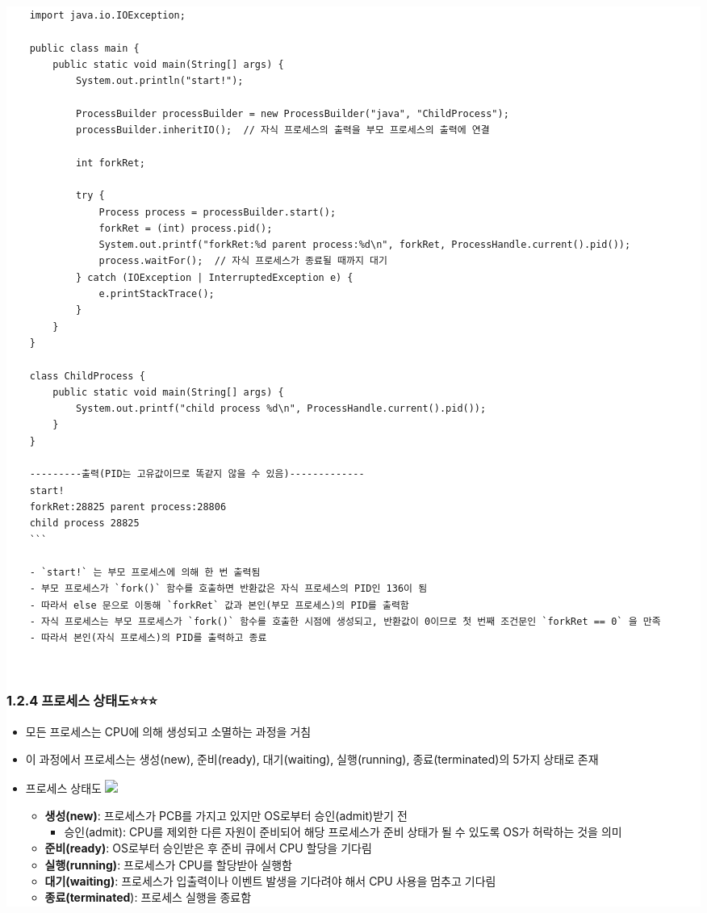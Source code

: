         import java.io.IOException;
        
        public class main {
            public static void main(String[] args) {
                System.out.println("start!");
        
                ProcessBuilder processBuilder = new ProcessBuilder("java", "ChildProcess");
                processBuilder.inheritIO();  // 자식 프로세스의 출력을 부모 프로세스의 출력에 연결
        
                int forkRet;
        
                try {
                    Process process = processBuilder.start();
                    forkRet = (int) process.pid();
                    System.out.printf("forkRet:%d parent process:%d\n", forkRet, ProcessHandle.current().pid());
                    process.waitFor();  // 자식 프로세스가 종료될 때까지 대기
                } catch (IOException | InterruptedException e) {
                    e.printStackTrace();
                }
            }
        }
        
        class ChildProcess {
            public static void main(String[] args) {
                System.out.printf("child process %d\n", ProcessHandle.current().pid());
            }
        }
        
        ---------출력(PID는 고유값이므로 똑같지 않을 수 있음)-------------
        start!
        forkRet:28825 parent process:28806
        child process 28825
        ```
        
        - `start!` 는 부모 프로세스에 의해 한 번 출력됨
        - 부모 프로세스가 `fork()` 함수를 호출하면 반환값은 자식 프로세스의 PID인 136이 됨
        - 따라서 else 문으로 이동해 `forkRet` 값과 본인(부모 프로세스)의 PID를 출력함
        - 자식 프로세스는 부모 프로세스가 `fork()` 함수를 호출한 시점에 생성되고, 반환값이 0이므로 첫 번째 조건문인 `forkRet == 0` 을 만족
        - 따라서 본인(자식 프로세스)의 PID를 출력하고 종료

<br>

### 1.2.4 프로세스 상태도⭐️⭐️⭐️

- 모든 프로세스는 CPU에 의해 생성되고 소멸하는 과정을 거침
- 이 과정에서 프로세스는 생성(new), 준비(ready), 대기(waiting), 실행(running), 종료(terminated)의 5가지 상태로 존재

- 프로세스 상태도
    ![](https://velog.velcdn.com/images/dlgkdis801/post/6591266e-0367-4836-b5ea-ad9dd48a558e/image.png)
    - **생성(new)**: 프로세스가 PCB를 가지고 있지만 OS로부터 승인(admit)받기 전
        - 승인(admit): CPU를 제외한 다른 자원이 준비되어 해당 프로세스가 준비 상태가 될 수 있도록 OS가 허락하는 것을 의미
    - **준비(ready)**: OS로부터 승인받은 후 준비 큐에서 CPU 할당을 기다림
    - **실행(running)**: 프로세스가 CPU를 할당받아 실행함
    - **대기(waiting)**: 프로세스가 입출력이나 이벤트 발생을 기다려야 해서 CPU 사용을 멈추고 기다림
    - **종료(terminated**): 프로세스 실행을 종료함
